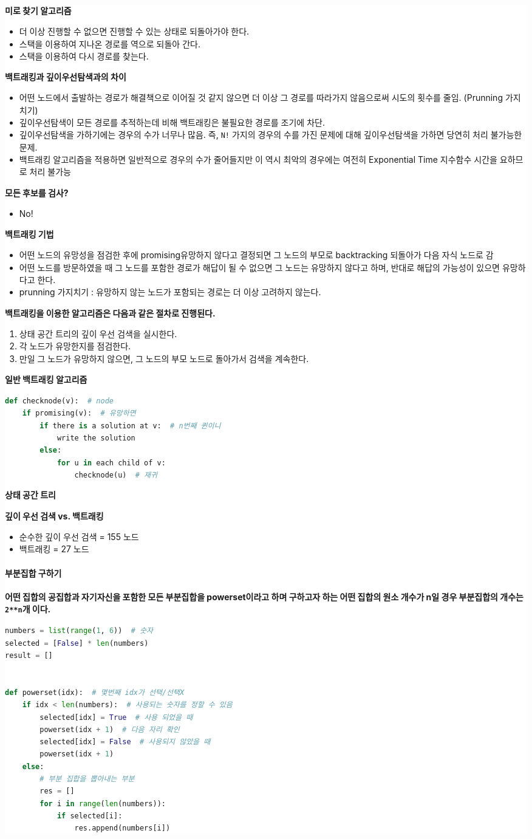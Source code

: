 **미로 찾기 알고리즘**

- 더 이상 진행할 수 없으면 진행할 수 있는 상태로 되돌아가야 한다.
- 스택을 이용하여 지나온 경로를 역으로 되돌아 간다.
- 스택을 이용하여 다시 경로를 찾는다.

**백트래킹과 깊이우선탐색과의 차이**

- 어떤 노드에서 출발하는 경로가 해결책으로 이어질 것 같지 않으면 더 이상 그 경로를 따라가지 않음으로써 시도의 횟수를 줄임. (Prunning 가지치기)
- 깊이우선탐색이 모든 경로를 추적하는데 비해 백트래킹은 불필요한 경로를 조기에 차단.
- 깊이우선탐색을 가하기에는 경우의 수가 너무나 많음. 즉, `N!` 가지의 경우의 수를 가진 문제에 대해 깊이우선탐색을 가하면 당연히 처리 불가능한 문제.
- 백트래킹 알고리즘을 적용하면 일반적으로 경우의 수가 줄어들지만 이 역시 최악의 경우에는 여전히 Exponential Time 지수함수 시간을 요하므로 처리 불가능

**모든 후보를 검사?**

- No!

**백트래킹 기법**

- 어떤 노드의 유망성을 점검한 후에 promising유망하지 않다고 결정되면 그 노드의 부모로 backtracking 되돌아가 다음 자식 노드로 감
- 어떤 노드를 방문하였을 때 그 노드를 포함한 경로가 해답이 될 수 없으면 그 노드는 유망하지 않다고 하며, 반대로 해답의 가능성이 있으면 유망하다고 한다.
- prunning 가지치기 : 유망하지 않는 노드가 포함되는 경로는 더 이상 고려하지 않는다.

**백트래킹을 이용한 알고리즘은 다음과 같은 절차로 진행된다.**

1. 상태 공간 트리의 깊이 우선 검색을 실시한다.
2. 각 노드가 유망한지를 점검한다.
3. 만일 그 노드가 유망하지 않으면, 그 노드의 부모 노드로 돌아가서 검색을 계속한다.

**일반 백트래킹 알고리즘**

```python
def checknode(v):  # node
    if promising(v):  # 유망하면
        if there is a solution at v:  # n번째 퀸이니
            write the solution
        else:
            for u in each child of v:
                checknode(u)  # 재귀
```

**상태 공간 트리**

**깊이 우선 검색 vs. 백트래킹**

- 순수한 깊이 우선 검색 = 155 노드
- 백트래킹 = 27 노드

#### 부분집합 구하기

**어떤 집합의 공집합과 자기자신을 포함한 모든 부분집합을 powerset이라고 하며 구하고자 하는 어떤 집합의 원소 개수가 n일 경우 부분집합의 개수는 `2**n`개 이다.**

```python
numbers = list(range(1, 6))  # 숫자
selected = [False] * len(numbers)
result = []


def powerset(idx):  # 몇번째 idx가 선택/선택X
    if idx < len(numbers):  # 사용되는 숫자를 정할 수 있음
        selected[idx] = True  # 사용 되었을 때
        powerset(idx + 1)  # 다음 자리 확인
        selected[idx] = False  # 사용되지 않았을 때
        powerset(idx + 1)
    else:
        # 부분 집합을 뽑아내는 부분
        res = []
        for i in range(len(numbers)):
            if selected[i]:
                res.append(numbers[i])

```
